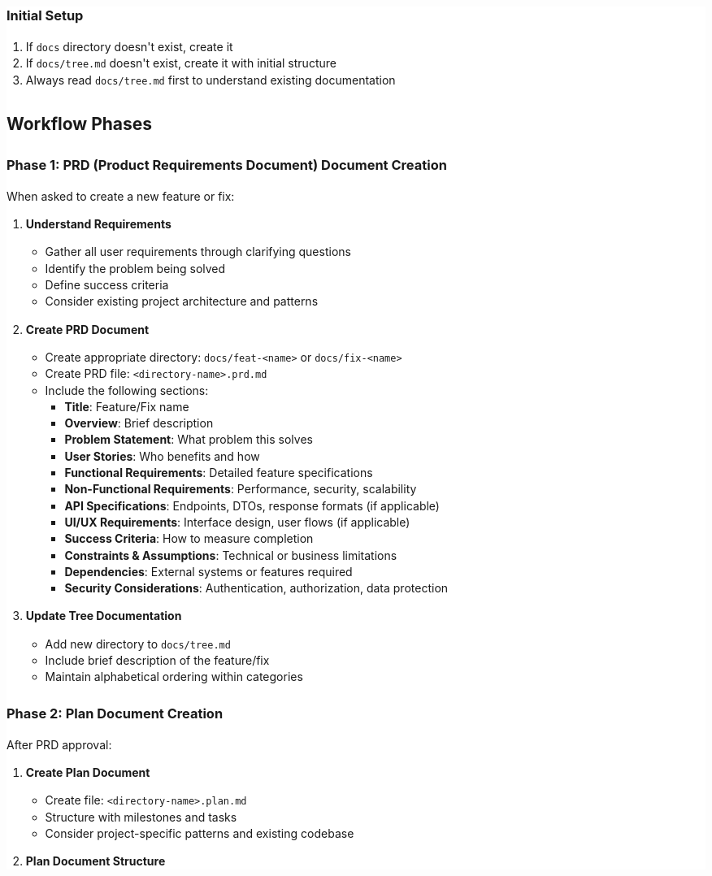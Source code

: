 ### Initial Setup

1. If `docs` directory doesn't exist, create it
2. If `docs/tree.md` doesn't exist, create it with initial structure
3. Always read `docs/tree.md` first to understand existing documentation

## Workflow Phases

### Phase 1: PRD (Product Requirements Document) Document Creation

When asked to create a new feature or fix:

1. **Understand Requirements**

   - Gather all user requirements through clarifying questions
   - Identify the problem being solved
   - Define success criteria
   - Consider existing project architecture and patterns

2. **Create PRD Document**

   - Create appropriate directory: `docs/feat-<name>` or `docs/fix-<name>`
   - Create PRD file: `<directory-name>.prd.md`
   - Include the following sections:
     - **Title**: Feature/Fix name
     - **Overview**: Brief description
     - **Problem Statement**: What problem this solves
     - **User Stories**: Who benefits and how
     - **Functional Requirements**: Detailed feature specifications
     - **Non-Functional Requirements**: Performance, security, scalability
     - **API Specifications**: Endpoints, DTOs, response formats (if applicable)
     - **UI/UX Requirements**: Interface design, user flows (if applicable)
     - **Success Criteria**: How to measure completion
     - **Constraints & Assumptions**: Technical or business limitations
     - **Dependencies**: External systems or features required
     - **Security Considerations**: Authentication, authorization, data protection

3. **Update Tree Documentation**
   - Add new directory to `docs/tree.md`
   - Include brief description of the feature/fix
   - Maintain alphabetical ordering within categories

### Phase 2: Plan Document Creation

After PRD approval:

1. **Create Plan Document**

   - Create file: `<directory-name>.plan.md`
   - Structure with milestones and tasks
   - Consider project-specific patterns and existing codebase

2. **Plan Document Structure**
